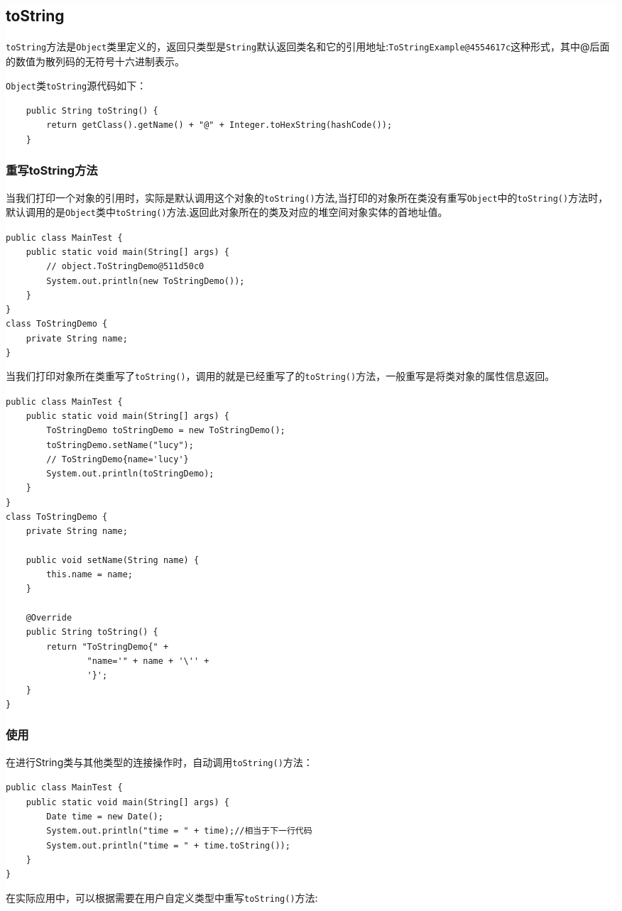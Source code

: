 ## toString
`toString`方法是`Object`类里定义的，返回只类型是`String`默认返回类名和它的引用地址:`ToStringExample@4554617c`这种形式，其中@后面的数值为散列码的无符号十六进制表示。

`Object`类`toString`源代码如下：
```
    public String toString() {
        return getClass().getName() + "@" + Integer.toHexString(hashCode());
    }
```

### 重写toString方法
当我们打印一个对象的引用时，实际是默认调用这个对象的`toString()`方法,当打印的对象所在类没有重写`Object`中的`toString()`方法时，默认调用的是`Object`类中`toString()`方法.返回此对象所在的类及对应的堆空间对象实体的首地址值。
```
public class MainTest {
    public static void main(String[] args) {
        // object.ToStringDemo@511d50c0
        System.out.println(new ToStringDemo());
    }
}
class ToStringDemo {
    private String name;
}
```
当我们打印对象所在类重写了`toString()`，调用的就是已经重写了的`toString()`方法，一般重写是将类对象的属性信息返回。
```
public class MainTest {
    public static void main(String[] args) {
        ToStringDemo toStringDemo = new ToStringDemo();
        toStringDemo.setName("lucy");
        // ToStringDemo{name='lucy'}
        System.out.println(toStringDemo);
    }
}
class ToStringDemo {
    private String name;

    public void setName(String name) {
        this.name = name;
    }

    @Override
    public String toString() {
        return "ToStringDemo{" +
                "name='" + name + '\'' +
                '}';
    }
}
```

### 使用
在进行String类与其他类型的连接操作时，自动调用`toString()`方法：
```
public class MainTest {
    public static void main(String[] args) {
        Date time = new Date();
        System.out.println("time = " + time);//相当于下一行代码
        System.out.println("time = " + time.toString());
    }
}
```
在实际应用中，可以根据需要在用户自定义类型中重写`toString()`方法:
```
```